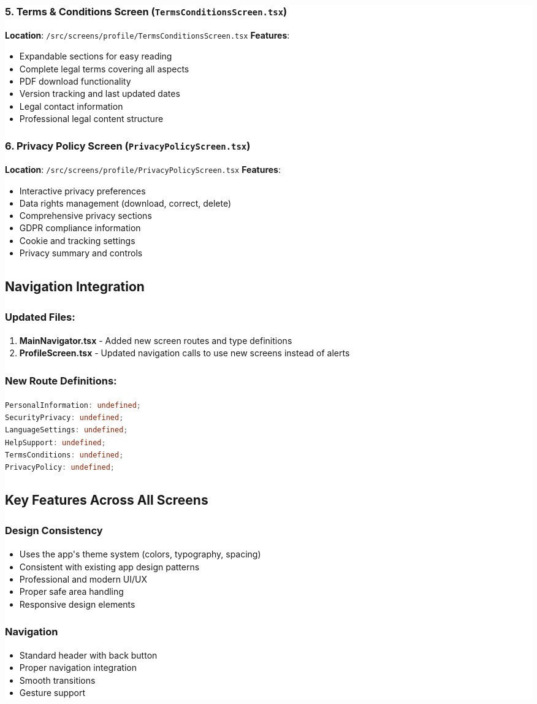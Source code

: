### 5. Terms & Conditions Screen (`TermsConditionsScreen.tsx`)
**Location**: `/src/screens/profile/TermsConditionsScreen.tsx`
**Features**:
- Expandable sections for easy reading
- Complete legal terms covering all aspects
- PDF download functionality
- Version tracking and last updated dates
- Legal contact information
- Professional legal content structure

### 6. Privacy Policy Screen (`PrivacyPolicyScreen.tsx`)
**Location**: `/src/screens/profile/PrivacyPolicyScreen.tsx`
**Features**:
- Interactive privacy preferences
- Data rights management (download, correct, delete)
- Comprehensive privacy sections
- GDPR compliance information
- Cookie and tracking settings
- Privacy summary and controls

## Navigation Integration

### Updated Files:
1. **MainNavigator.tsx** - Added new screen routes and type definitions
2. **ProfileScreen.tsx** - Updated navigation calls to use new screens instead of alerts

### New Route Definitions:
```typescript
PersonalInformation: undefined;
SecurityPrivacy: undefined;
LanguageSettings: undefined;
HelpSupport: undefined;
TermsConditions: undefined;
PrivacyPolicy: undefined;
```

## Key Features Across All Screens

### Design Consistency
- Uses the app's theme system (colors, typography, spacing)
- Consistent with existing app design patterns
- Professional and modern UI/UX
- Proper safe area handling
- Responsive design elements

### Navigation
- Standard header with back button
- Proper navigation integration
- Smooth transitions
- Gesture support
